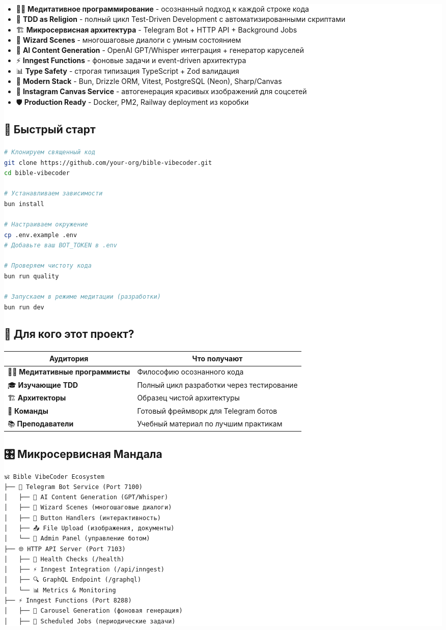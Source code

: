 - 🧘‍♂️ **Медитативное программирование** - осознанный подход к каждой строке кода
- 🧪 **TDD as Religion** - полный цикл Test-Driven Development с автоматизированными скриптами
- 🏗️ **Микросервисная архитектура** - Telegram Bot + HTTP API + Background Jobs
- 🔄 **Wizard Scenes** - многошаговые диалоги с умным состоянием
- 🎨 **AI Content Generation** - OpenAI GPT/Whisper интеграция + генератор каруселей
- ⚡ **Inngest Functions** - фоновые задачи и event-driven архитектура
- 📊 **Type Safety** - строгая типизация TypeScript + Zod валидация
- 🚀 **Modern Stack** - Bun, Drizzle ORM, Vitest, PostgreSQL (Neon), Sharp/Canvas
- 🎨 **Instagram Canvas Service** - автогенерация красивых изображений для соцсетей
- 🛡️ **Production Ready** - Docker, PM2, Railway deployment из коробки

## 🚀 Быстрый старт

```bash
# Клонируем священный код
git clone https://github.com/your-org/bible-vibecoder.git
cd bible-vibecoder

# Устанавливаем зависимости
bun install

# Настраиваем окружение
cp .env.example .env
# Добавьте ваш BOT_TOKEN в .env

# Проверяем чистоту кода
bun run quality

# Запускаем в режиме медитации (разработки)
bun run dev
```

## 🎯 Для кого этот проект?

| Аудитория                        | Что получают                              |
| -------------------------------- | ----------------------------------------- |
| 🧘‍♂️ **Медитативные программисты** | Философию осознанного кода                |
| 🎓 **Изучающие TDD**             | Полный цикл разработки через тестирование |
| 🏗️ **Архитекторы**               | Образец чистой архитектуры                |
| 👥 **Команды**                   | Готовый фреймворк для Telegram ботов      |
| 📚 **Преподаватели**             | Учебный материал по лучшим практикам      |

## 🎛️ Микросервисная Мандала

```
🕉️ Bible VibeCoder Ecosystem
├── 🤖 Telegram Bot Service (Port 7100)
│   ├── 🧠 AI Content Generation (GPT/Whisper)
│   ├── 🔄 Wizard Scenes (многошаговые диалоги)
│   ├── 🎯 Button Handlers (интерактивность)
│   ├── 📤 File Upload (изображения, документы)
│   └── 👑 Admin Panel (управление ботом)
├── 🌐 HTTP API Server (Port 7103)
│   ├── 🏥 Health Checks (/health)
│   ├── ⚡ Inngest Integration (/api/inngest)
│   ├── 🔍 GraphQL Endpoint (/graphql)
│   └── 📊 Metrics & Monitoring
├── ⚡ Inngest Functions (Port 8288)
│   ├── 🎨 Carousel Generation (фоновая генерация)
│   ├── 📅 Scheduled Jobs (периодические задачи)
```